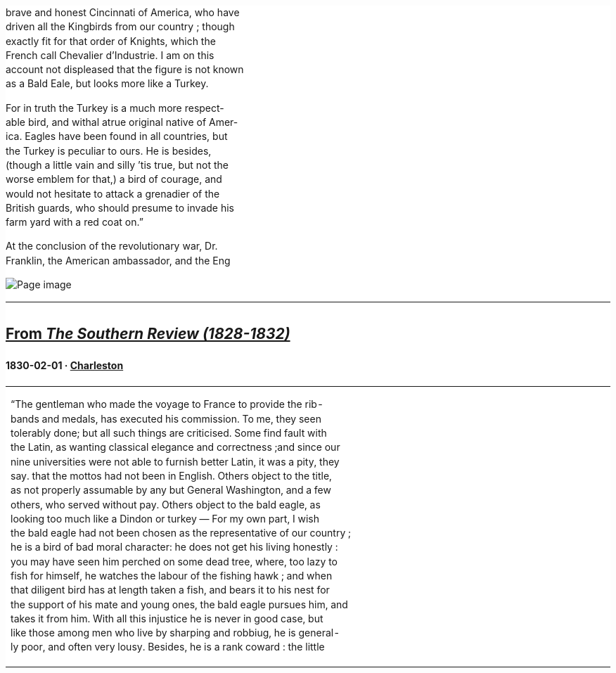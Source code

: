 brave and honest Cincinnati of America, who have  
driven all the Kingbirds from our country ; though  
exactly fit for that order of Knights, which the  
French call Chevalier d’Industrie. I am on this  
account not displeased that the figure is not known  
as a Bald Eale, but looks more like a Turkey.  
  
For in truth the Turkey is a much more respect-  
able bird, and withal atrue original native of Amer-  
ica. Eagles have been found in all countries, but  
the Turkey is peculiar to ours. He is besides,  
(though a little vain and silly ’tis true, but not the  
worse emblem for that,) a bird of courage, and  
would not hesitate to attack a grenadier of the  
British guards, who should presume to invade his  
farm yard with a red coat on.”  
  
At the conclusion of the revolutionary war, Dr.  
Franklin, the American ambassador, and the Eng
</td><td style="width: 50%; max-height: 75%; margin: auto; display: block;">
<img alt="Page image" src="https://iiif.archive.org/image/iiif/2/sim_youths-companion_1829-06-04_3_2%2Fsim_youths-companion_1829-06-04_3_2_jp2.zip%2Fsim_youths-companion_1829-06-04_3_2_jp2%2Fsim_youths-companion_1829-06-04_3_2_0003.jp2/pct:32.754759238521835,27.44345718901454,29.25531914893617,34.83441033925686/,600/0/default.jpg"/>
</td>
</tr></table>

---

## [From _The Southern Review (1828-1832)_](https://archive.org/details/sim_southern-review_1830-02_5_9/page/n123/mode/1up?view=theater)

#### 1830-02-01 &middot; [Charleston](http://dbpedia.org/resource/Charleston%2C_South_Carolina)

<table style="width: 100%;"><tr><td style="width: 50%">

  
  
“The gentleman who made the voyage to France to provide the rib-  
bands and medals, has executed his commission. To me, they seen  
tolerably done; but all such things are criticised. Some find fault with  
the Latin, as wanting classical elegance and correctness ;and since our  
nine universities were not able to furnish better Latin, it was a pity, they  
say. that the mottos had not been in English. Others object to the title,  
as not properly assumable by any but General Washington, and a few  
others, who served without pay. Others object to the bald eagle, as  
looking too much like a Dindon or turkey — For my own part, I wish  
the bald eagle had not been chosen as the representative of our country ;  
he is a bird of bad moral character: he does not get his living honestly :  
you may have seen him perched on some dead tree, where, too lazy to  
fish for himself, he watches the labour of the fishing hawk ; and when  
that diligent bird has at length taken a fish, and bears it to his nest for  
the support of his mate and young ones, the bald eagle pursues him, and  
takes it from him. With all this injustice he is never in good case, but  
like those among men who live by sharping and robbiug, he is general-  
ly poor, and often very lousy. Besides, he is a rank coward : the little  
  